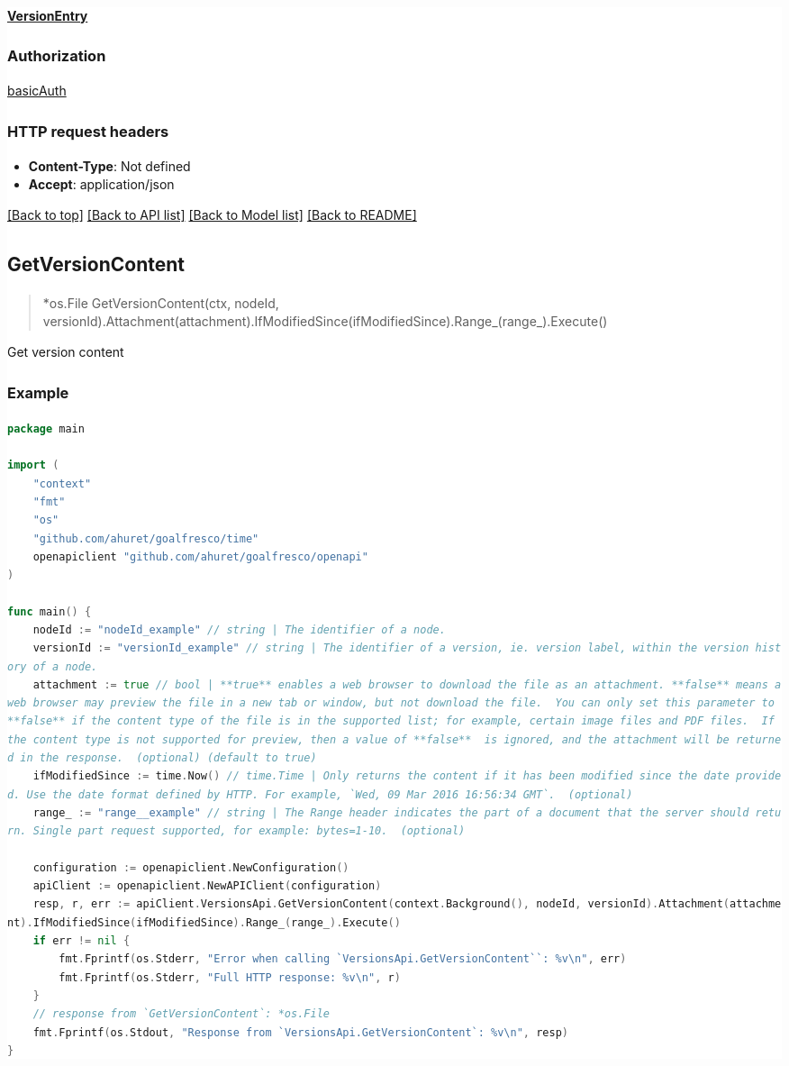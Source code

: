 [**VersionEntry**](VersionEntry.md)

### Authorization

[basicAuth](../README.md#basicAuth)

### HTTP request headers

- **Content-Type**: Not defined
- **Accept**: application/json

[[Back to top]](#) [[Back to API list]](../README.md#documentation-for-api-endpoints)
[[Back to Model list]](../README.md#documentation-for-models)
[[Back to README]](../README.md)


## GetVersionContent

> *os.File GetVersionContent(ctx, nodeId, versionId).Attachment(attachment).IfModifiedSince(ifModifiedSince).Range_(range_).Execute()

Get version content



### Example

```go
package main

import (
    "context"
    "fmt"
    "os"
    "github.com/ahuret/goalfresco/time"
    openapiclient "github.com/ahuret/goalfresco/openapi"
)

func main() {
    nodeId := "nodeId_example" // string | The identifier of a node.
    versionId := "versionId_example" // string | The identifier of a version, ie. version label, within the version history of a node.
    attachment := true // bool | **true** enables a web browser to download the file as an attachment. **false** means a web browser may preview the file in a new tab or window, but not download the file.  You can only set this parameter to **false** if the content type of the file is in the supported list; for example, certain image files and PDF files.  If the content type is not supported for preview, then a value of **false**  is ignored, and the attachment will be returned in the response.  (optional) (default to true)
    ifModifiedSince := time.Now() // time.Time | Only returns the content if it has been modified since the date provided. Use the date format defined by HTTP. For example, `Wed, 09 Mar 2016 16:56:34 GMT`.  (optional)
    range_ := "range__example" // string | The Range header indicates the part of a document that the server should return. Single part request supported, for example: bytes=1-10.  (optional)

    configuration := openapiclient.NewConfiguration()
    apiClient := openapiclient.NewAPIClient(configuration)
    resp, r, err := apiClient.VersionsApi.GetVersionContent(context.Background(), nodeId, versionId).Attachment(attachment).IfModifiedSince(ifModifiedSince).Range_(range_).Execute()
    if err != nil {
        fmt.Fprintf(os.Stderr, "Error when calling `VersionsApi.GetVersionContent``: %v\n", err)
        fmt.Fprintf(os.Stderr, "Full HTTP response: %v\n", r)
    }
    // response from `GetVersionContent`: *os.File
    fmt.Fprintf(os.Stdout, "Response from `VersionsApi.GetVersionContent`: %v\n", resp)
}
```
